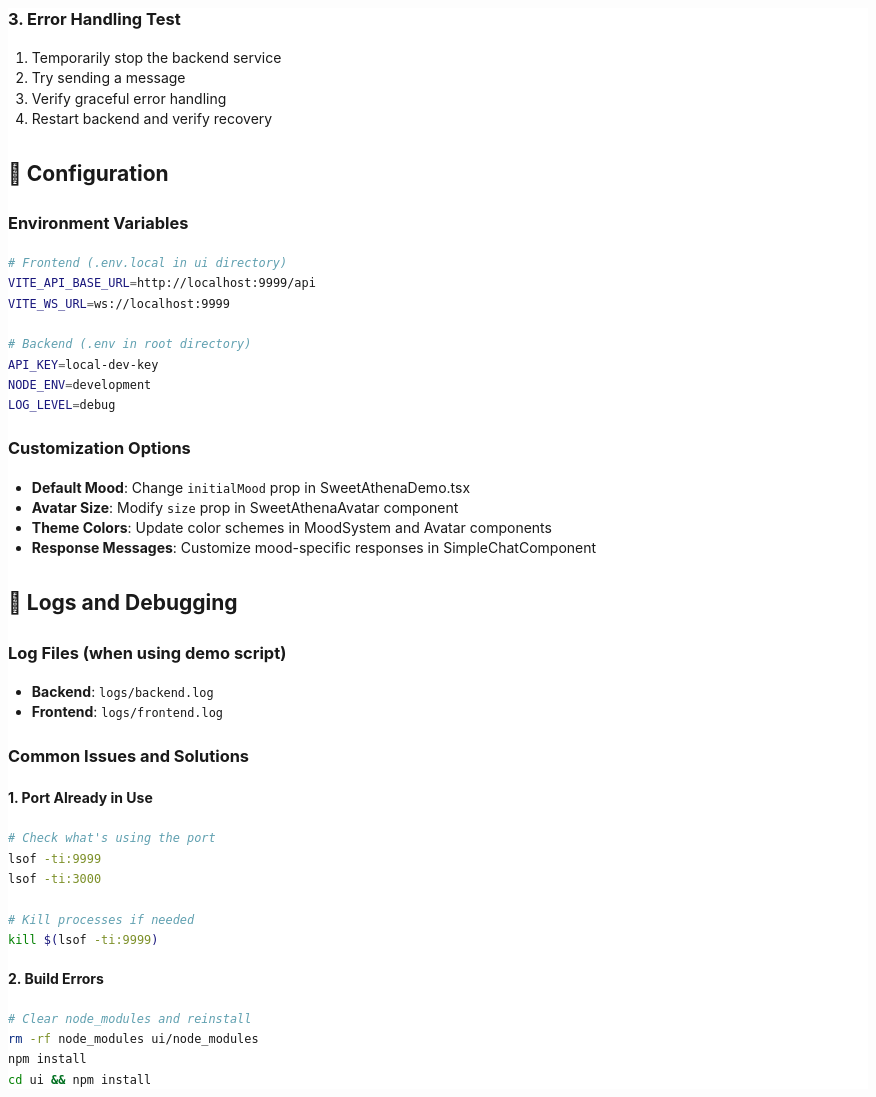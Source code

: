 ### 3. Error Handling Test
1. Temporarily stop the backend service
2. Try sending a message
3. Verify graceful error handling
4. Restart backend and verify recovery

## 🔧 Configuration

### Environment Variables
```bash
# Frontend (.env.local in ui directory)
VITE_API_BASE_URL=http://localhost:9999/api
VITE_WS_URL=ws://localhost:9999

# Backend (.env in root directory)  
API_KEY=local-dev-key
NODE_ENV=development
LOG_LEVEL=debug
```

### Customization Options
- **Default Mood**: Change `initialMood` prop in SweetAthenaDemo.tsx
- **Avatar Size**: Modify `size` prop in SweetAthenaAvatar component
- **Theme Colors**: Update color schemes in MoodSystem and Avatar components
- **Response Messages**: Customize mood-specific responses in SimpleChatComponent

## 📝 Logs and Debugging

### Log Files (when using demo script)
- **Backend**: `logs/backend.log`
- **Frontend**: `logs/frontend.log`

### Common Issues and Solutions

#### 1. Port Already in Use
```bash
# Check what's using the port
lsof -ti:9999
lsof -ti:3000

# Kill processes if needed
kill $(lsof -ti:9999)
```

#### 2. Build Errors
```bash
# Clear node_modules and reinstall
rm -rf node_modules ui/node_modules
npm install
cd ui && npm install
```
